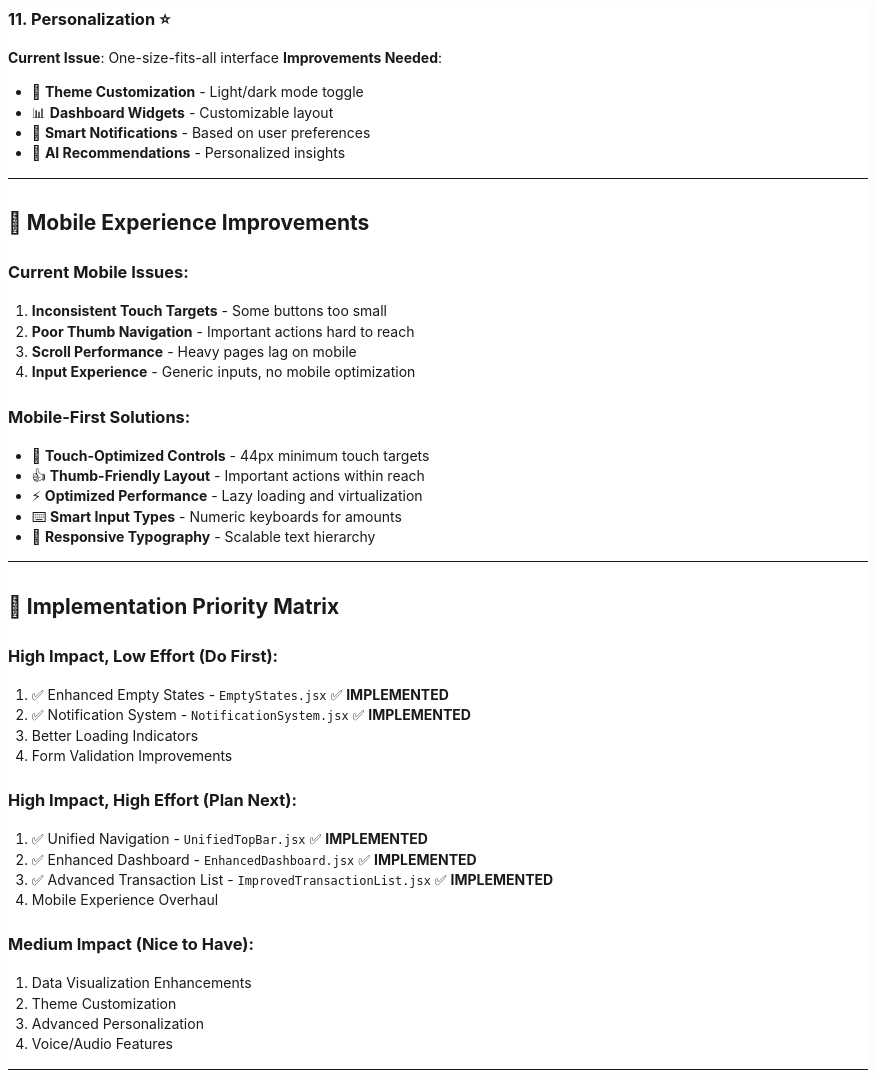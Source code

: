 ### **11. Personalization** ⭐
**Current Issue**: One-size-fits-all interface
**Improvements Needed**:
- 🎨 **Theme Customization** - Light/dark mode toggle
- 📊 **Dashboard Widgets** - Customizable layout
- 🔔 **Smart Notifications** - Based on user preferences
- 🎯 **AI Recommendations** - Personalized insights

---

## 📱 **Mobile Experience Improvements**

### **Current Mobile Issues**:
1. **Inconsistent Touch Targets** - Some buttons too small
2. **Poor Thumb Navigation** - Important actions hard to reach
3. **Scroll Performance** - Heavy pages lag on mobile
4. **Input Experience** - Generic inputs, no mobile optimization

### **Mobile-First Solutions**:
- 📱 **Touch-Optimized Controls** - 44px minimum touch targets
- 👍 **Thumb-Friendly Layout** - Important actions within reach
- ⚡ **Optimized Performance** - Lazy loading and virtualization
- ⌨️ **Smart Input Types** - Numeric keyboards for amounts
- 📐 **Responsive Typography** - Scalable text hierarchy

---

## 🎯 **Implementation Priority Matrix**

### **High Impact, Low Effort** (Do First):
1. ✅ Enhanced Empty States - `EmptyStates.jsx` ✅ **IMPLEMENTED**
2. ✅ Notification System - `NotificationSystem.jsx` ✅ **IMPLEMENTED**
3. Better Loading Indicators
4. Form Validation Improvements

### **High Impact, High Effort** (Plan Next):
1. ✅ Unified Navigation - `UnifiedTopBar.jsx` ✅ **IMPLEMENTED**
2. ✅ Enhanced Dashboard - `EnhancedDashboard.jsx` ✅ **IMPLEMENTED**
3. ✅ Advanced Transaction List - `ImprovedTransactionList.jsx` ✅ **IMPLEMENTED**
4. Mobile Experience Overhaul

### **Medium Impact** (Nice to Have):
1. Data Visualization Enhancements
2. Theme Customization
3. Advanced Personalization
4. Voice/Audio Features

---
